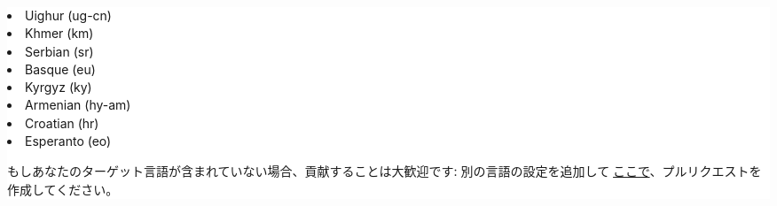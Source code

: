   <li>Uighur (ug-cn)</li>
  <li>Khmer (km)</li>
  <li>Serbian (sr)</li>
  <li>Basque (eu)</li>
  <li>Kyrgyz (ky)</li>
  <li>Armenian (hy-am)</li>
  <li>Croatian (hr)</li>
  <li>Esperanto (eo)</li>
</ul>

もしあなたのターゲット言語が含まれていない場合、貢献することは大歓迎です: 別の言語の設定を追加して [ここで](https://github.com/tongjiaoui-plus/tongjiaoui-plus/tree/dev/packages/locale/lang)、プルリクエストを作成してください。
